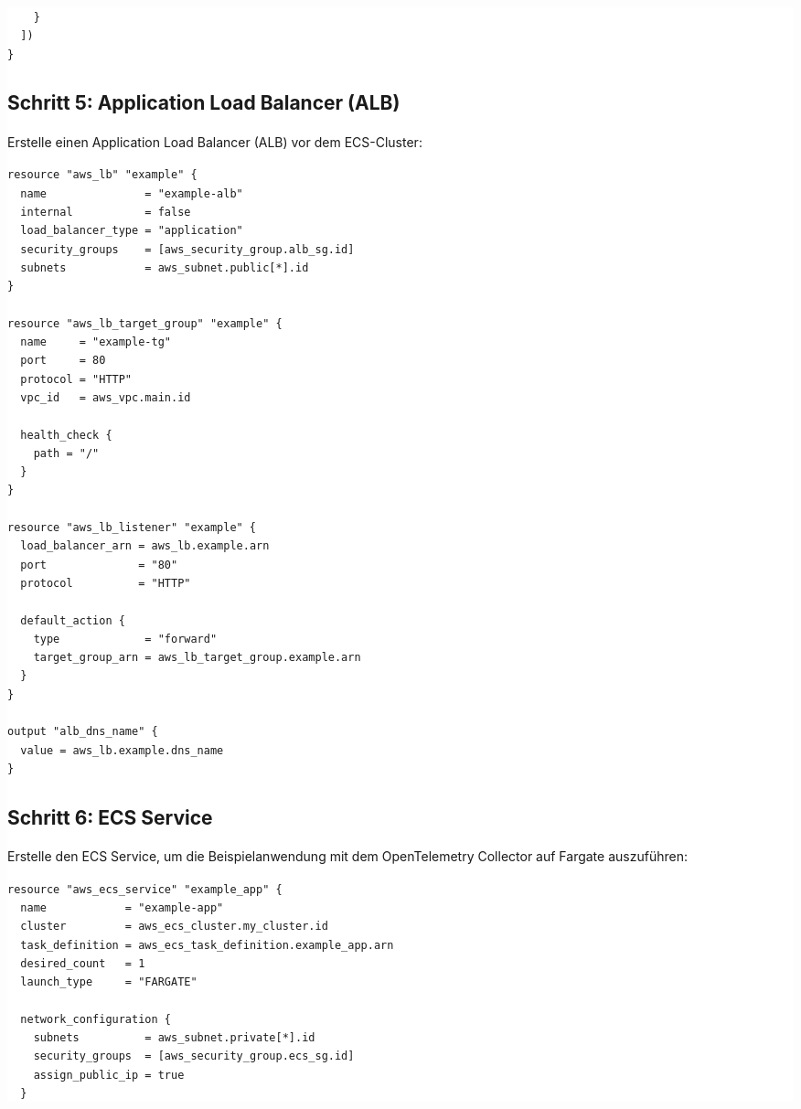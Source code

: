 ```hcl
    }
  ])
}
```

## Schritt 5: Application Load Balancer (ALB)

Erstelle einen Application Load Balancer (ALB) vor dem ECS-Cluster:

```hcl
resource "aws_lb" "example" {
  name               = "example-alb"
  internal           = false
  load_balancer_type = "application"
  security_groups    = [aws_security_group.alb_sg.id]
  subnets            = aws_subnet.public[*].id
}

resource "aws_lb_target_group" "example" {
  name     = "example-tg"
  port     = 80
  protocol = "HTTP"
  vpc_id   = aws_vpc.main.id

  health_check {
    path = "/"
  }
}

resource "aws_lb_listener" "example" {
  load_balancer_arn = aws_lb.example.arn
  port              = "80"
  protocol          = "HTTP"

  default_action {
    type             = "forward"
    target_group_arn = aws_lb_target_group.example.arn
  }
}

output "alb_dns_name" {
  value = aws_lb.example.dns_name
}
```

## Schritt 6: ECS Service

Erstelle den ECS Service, um die Beispielanwendung mit dem OpenTelemetry Collector auf Fargate auszuführen:

```hcl
resource "aws_ecs_service" "example_app" {
  name            = "example-app"
  cluster         = aws_ecs_cluster.my_cluster.id
  task_definition = aws_ecs_task_definition.example_app.arn
  desired_count   = 1
  launch_type     = "FARGATE"

  network_configuration {
    subnets          = aws_subnet.private[*].id
    security_groups  = [aws_security_group.ecs_sg.id]
    assign_public_ip = true
  }

```